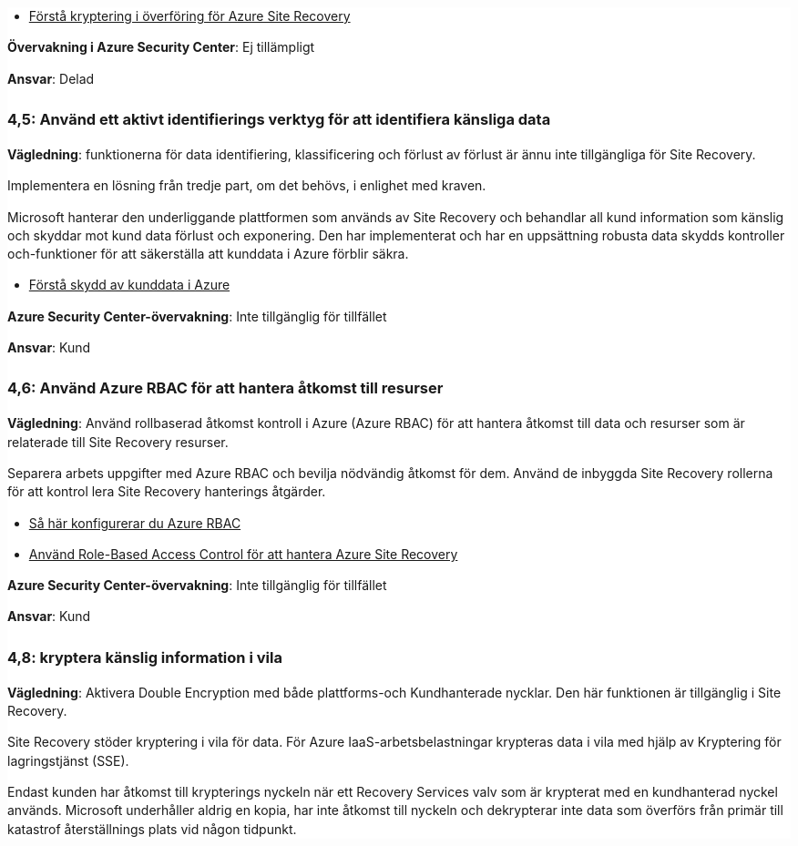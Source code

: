 - [Förstå kryptering i överföring för Azure Site Recovery](physical-azure-set-up-source.md)

**Övervakning i Azure Security Center**: Ej tillämpligt

**Ansvar**: Delad

### <a name="45-use-an-active-discovery-tool-to-identify-sensitive-data"></a>4,5: Använd ett aktivt identifierings verktyg för att identifiera känsliga data

**Vägledning**: funktionerna för data identifiering, klassificering och förlust av förlust är ännu inte tillgängliga för Site Recovery. 

Implementera en lösning från tredje part, om det behövs, i enlighet med kraven.

Microsoft hanterar den underliggande plattformen som används av Site Recovery och behandlar all kund information som känslig och skyddar mot kund data förlust och exponering. Den har implementerat och har en uppsättning robusta data skydds kontroller och-funktioner för att säkerställa att kunddata i Azure förblir säkra. 

- [Förstå skydd av kunddata i Azure](../security/fundamentals/protection-customer-data.md)

**Azure Security Center-övervakning**: Inte tillgänglig för tillfället

**Ansvar**: Kund

### <a name="46-use-azure-rbac-to-manage-access-to-resources"></a>4,6: Använd Azure RBAC för att hantera åtkomst till resurser

**Vägledning**: Använd rollbaserad åtkomst kontroll i Azure (Azure RBAC) för att hantera åtkomst till data och resurser som är relaterade till Site Recovery resurser. 

Separera arbets uppgifter med Azure RBAC och bevilja nödvändig åtkomst för dem. Använd de inbyggda Site Recovery rollerna för att kontrol lera Site Recovery hanterings åtgärder.

- [Så här konfigurerar du Azure RBAC](../role-based-access-control/role-assignments-portal.md)

- [Använd Role-Based Access Control för att hantera Azure Site Recovery](site-recovery-role-based-linked-access-control.md)

**Azure Security Center-övervakning**: Inte tillgänglig för tillfället

**Ansvar**: Kund

### <a name="48-encrypt-sensitive-information-at-rest"></a>4,8: kryptera känslig information i vila

**Vägledning**: Aktivera Double Encryption med både plattforms-och Kundhanterade nycklar. Den här funktionen är tillgänglig i Site Recovery. 

Site Recovery stöder kryptering i vila för data. För Azure IaaS-arbetsbelastningar krypteras data i vila med hjälp av Kryptering för lagringstjänst (SSE). 

Endast kunden har åtkomst till krypterings nyckeln när ett Recovery Services valv som är krypterat med en kundhanterad nyckel används. Microsoft underhåller aldrig en kopia, har inte åtkomst till nyckeln och dekrypterar inte data som överförs från primär till katastrof återställnings plats vid någon tidpunkt. 
